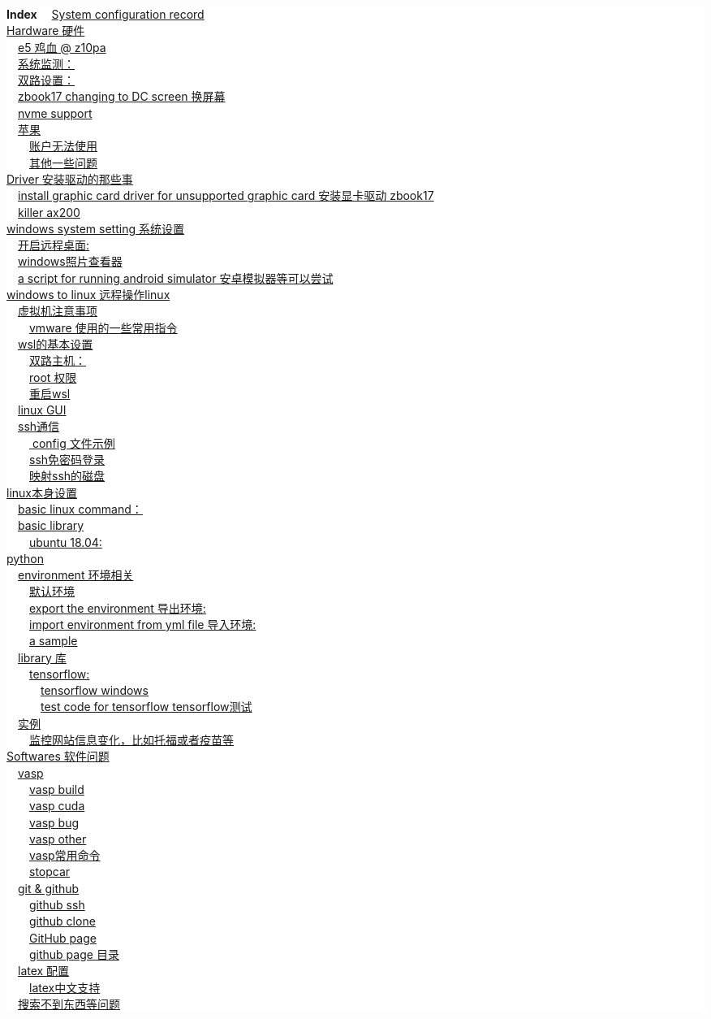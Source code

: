 <a name="index">**Index**</a>
&emsp;<a href="#0">System configuration record</a>  
<a href="#1">Hardware 硬件</a>  
&emsp;<a href="#2">e5 鸡血 @ z10pa</a>  
&emsp;<a href="#3">系统监测：</a>  
&emsp;<a href="#4">双路设置：</a>  
&emsp;<a href="#5">zbook17 changing to DC screen 换屏幕</a>  
&emsp;<a href="#6">nvme support</a>  
&emsp;<a href="#7">苹果</a>  
&emsp;&emsp;<a href="#8">账户无法使用</a>  
&emsp;&emsp;<a href="#9">其他一些问题</a>  
<a href="#10">Driver 安装驱动的那些事</a>  
&emsp;<a href="#11">install graphic card driver for unsupported graphic card 安装显卡驱动 zbook17</a>  
&emsp;<a href="#12">killer ax200</a>  
<a href="#13">windows system setting 系统设置</a>  
&emsp;<a href="#14">开启远程桌面:</a>  
&emsp;<a href="#15">windows照片查看器</a>  
&emsp;<a href="#16">a script for running android simulator 安卓模拟器等可以尝试</a>  
<a href="#17">windows to linux 远程操作linux </a>  
&emsp;<a href="#18">虚拟机注意事项</a>  
&emsp;&emsp;<a href="#19">vmware 使用的一些常用指令</a>  
&emsp;<a href="#20">wsl的基本设置</a>  
&emsp;&emsp;<a href="#21">双路主机：</a>  
&emsp;&emsp;<a href="#22">root 权限</a>  
&emsp;&emsp;<a href="#23">重启wsl</a>  
&emsp;<a href="#24">linux GUI</a>  
&emsp;<a href="#25">ssh通信</a>  
&emsp;&emsp;<a href="#26"> config 文件示例</a>  
&emsp;&emsp;<a href="#27">ssh免密码登录</a>  
&emsp;&emsp;<a href="#28">映射ssh的磁盘</a>  
<a href="#29">linux本身设置</a>  
&emsp;<a href="#30">basic linux command：</a>  
&emsp;<a href="#31">basic library</a>  
&emsp;&emsp;<a href="#32">ubuntu 18.04:</a>  
<a href="#33">python </a>  
&emsp;<a href="#34">environment 环境相关</a>  
&emsp;&emsp;<a href="#35">默认环境</a>  
&emsp;&emsp;<a href="#36">export the environment 导出环境:</a>  
&emsp;&emsp;<a href="#37">import environment from yml file 导入环境:</a>  
&emsp;&emsp;<a href="#38">a sample</a>  
&emsp;<a href="#39">library 库</a>  
&emsp;&emsp;<a href="#40">tensorflow:</a>  
&emsp;&emsp;&emsp;<a href="#41">tensorflow windows </a>  
&emsp;&emsp;&emsp;<a href="#42">test code for tensorflow tensorflow测试</a>  
&emsp;<a href="#43">实例</a>  
&emsp;&emsp;<a href="#44">监控网站信息变化，比如托福或者疫苗等</a>  
<a href="#45">Softwares 软件问题</a>  
&emsp;<a href="#46">vasp</a>  
&emsp;&emsp;<a href="#47">vasp build</a>  
&emsp;&emsp;<a href="#48">vasp cuda</a>  
&emsp;&emsp;<a href="#49">vasp bug</a>  
&emsp;&emsp;<a href="#50">vasp other</a>  
&emsp;&emsp;<a href="#51">vasp常用命令</a>  
&emsp;&emsp;<a href="#52">stopcar</a>  
&emsp;<a href="#53">git & github</a>  
&emsp;&emsp;<a href="#54">github ssh</a>  
&emsp;&emsp;<a href="#55">github clone</a>  
&emsp;&emsp;<a href="#56">GitHub page</a>  
&emsp;&emsp;<a href="#57">github page 目录</a>  
&emsp;<a href="#58">latex 配置</a>  
&emsp;&emsp;<a href="#59">latex中文支持</a>  
&emsp;<a href="#60">搜索不到东西等问题</a>  